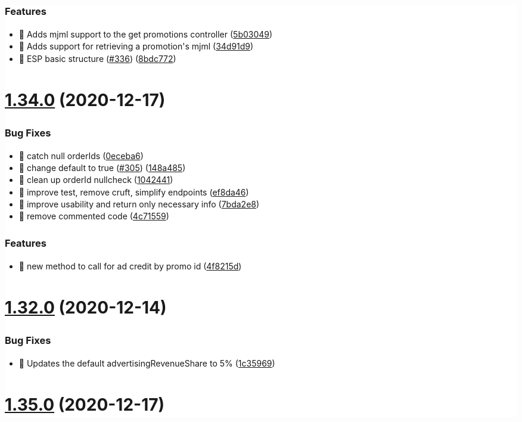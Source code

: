 
### Features

* 🎸 Adds mjml support to the get promotions  controller ([5b03049](https://github.com/wherebyus/platformservice/commit/5b03049))
* 🎸 Adds support for retrieving a promotion's mjml ([34d91d9](https://github.com/wherebyus/platformservice/commit/34d91d9))
* 🎸 ESP basic structure ([#336](https://github.com/wherebyus/platformservice/issues/336)) ([8bdc772](https://github.com/wherebyus/platformservice/commit/8bdc772))


<a name="1.34.0"></a>
# [1.34.0](https://github.com/wherebyus/platformservice/compare/1.33.1...1.34.0) (2020-12-17)


### Bug Fixes

* 🐛 catch null orderIds ([0eceba6](https://github.com/wherebyus/platformservice/commit/0eceba6))
* 🐛 change default to true ([#305](https://github.com/wherebyus/platformservice/issues/305)) ([148a485](https://github.com/wherebyus/platformservice/commit/148a485))
* 🐛 clean up orderId nullcheck ([1042441](https://github.com/wherebyus/platformservice/commit/1042441))
* 🐛 improve test, remove cruft, simplify endpoints ([ef8da46](https://github.com/wherebyus/platformservice/commit/ef8da46))
* 🐛 improve usability and return only necessary info ([7bda2e8](https://github.com/wherebyus/platformservice/commit/7bda2e8))
* 🐛 remove commented code ([4c71559](https://github.com/wherebyus/platformservice/commit/4c71559))


### Features

* 🎸 new method to call for ad credit by promo id ([4f8215d](https://github.com/wherebyus/platformservice/commit/4f8215d))



<a name="1.32.0"></a>
# [1.32.0](https://github.com/wherebyus/platformservice/compare/1.31.1...1.32.0) (2020-12-14)


### Bug Fixes

* 🐛 Updates the default advertisingRevenueShare to 5% ([1c35969](https://github.com/wherebyus/platformservice/commit/1c35969))

<a name="1.35.0"></a>
# [1.35.0](https://github.com/wherebyus/platformservice/compare/1.33.1...1.35.0) (2020-12-17)


